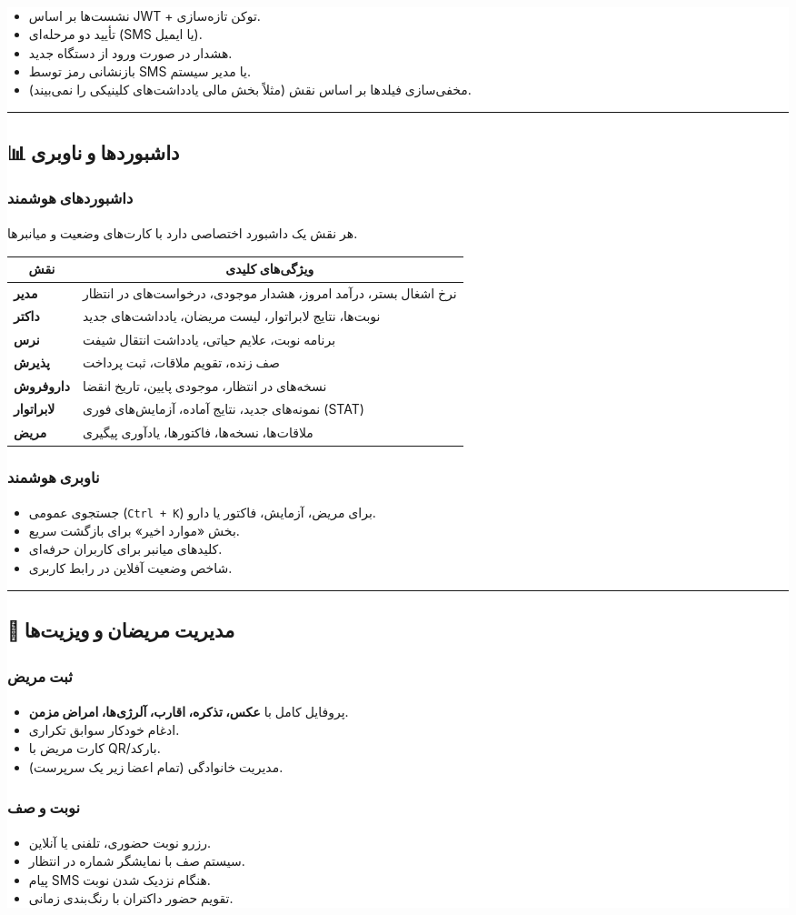 - نشست‌ها بر اساس JWT + توکن تازه‌سازی.
- تأیید دو مرحله‌ای (SMS یا ایمیل).
- هشدار در صورت ورود از دستگاه جدید.
- بازنشانی رمز توسط SMS یا مدیر سیستم.
- مخفی‌سازی فیلدها بر اساس نقش (مثلاً بخش مالی یادداشت‌های کلینیکی را نمی‌بیند).

---

## 📊 داشبوردها و ناوبری

### داشبوردهای هوشمند

هر نقش یک داشبورد اختصاصی دارد با کارت‌های وضعیت و میانبرها.

| نقش | ویژگی‌های کلیدی |
| ---- | ---------------- |
| **مدیر** | نرخ اشغال بستر، درآمد امروز، هشدار موجودی، درخواست‌های در انتظار |
| **داکتر** | نوبت‌ها، نتایج لابراتوار، لیست مریضان، یادداشت‌های جدید |
| **نرس** | برنامه نوبت، علایم حیاتی، یادداشت انتقال شیفت |
| **پذیرش** | صف زنده، تقویم ملاقات، ثبت پرداخت |
| **داروفروش** | نسخه‌های در انتظار، موجودی پایین، تاریخ انقضا |
| **لابراتوار** | نمونه‌های جدید، نتایج آماده، آزمایش‌های فوری (STAT) |
| **مریض** | ملاقات‌ها، نسخه‌ها، فاکتورها، یادآوری پیگیری |

### ناوبری هوشمند

- جستجوی عمومی (`Ctrl + K`) برای مریض، آزمایش، فاکتور یا دارو.
- بخش «موارد اخیر» برای بازگشت سریع.
- کلیدهای میانبر برای کاربران حرفه‌ای.
- شاخص وضعیت آفلاین در رابط کاربری.

---

## 🧾 مدیریت مریضان و ویزیت‌ها

### ثبت مریض

- پروفایل کامل با **عکس، تذکره، اقارب، آلرژی‌ها، امراض مزمن**.
- ادغام خودکار سوابق تکراری.
- کارت مریض با QR/بارکد.
- مدیریت خانوادگی (تمام اعضا زیر یک سرپرست).

### نوبت و صف

- رزرو نوبت حضوری، تلفنی یا آنلاین.
- سیستم صف با نمایشگر شماره در انتظار.
- پیام SMS هنگام نزدیک شدن نوبت.
- تقویم حضور داکتران با رنگ‌بندی زمانی.
